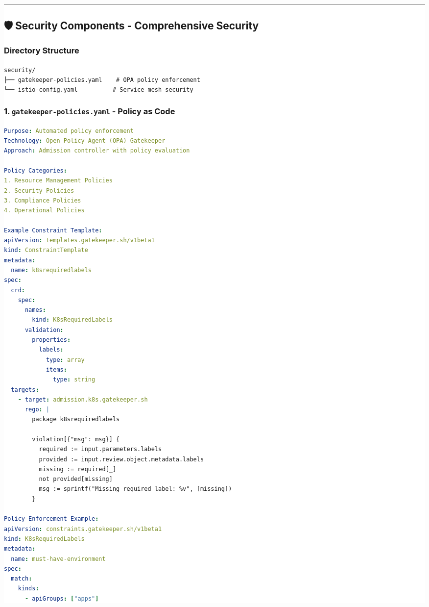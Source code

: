 ```yaml
```

---

## 🛡️ **Security Components - Comprehensive Security**

### **Directory Structure**
```
security/
├── gatekeeper-policies.yaml    # OPA policy enforcement
└── istio-config.yaml          # Service mesh security
```

### **1. `gatekeeper-policies.yaml` - Policy as Code**
```yaml
Purpose: Automated policy enforcement
Technology: Open Policy Agent (OPA) Gatekeeper
Approach: Admission controller with policy evaluation

Policy Categories:
1. Resource Management Policies
2. Security Policies  
3. Compliance Policies
4. Operational Policies

Example Constraint Template:
apiVersion: templates.gatekeeper.sh/v1beta1
kind: ConstraintTemplate
metadata:
  name: k8srequiredlabels
spec:
  crd:
    spec:
      names:
        kind: K8sRequiredLabels
      validation:
        properties:
          labels:
            type: array
            items:
              type: string
  targets:
    - target: admission.k8s.gatekeeper.sh
      rego: |
        package k8srequiredlabels
        
        violation[{"msg": msg}] {
          required := input.parameters.labels
          provided := input.review.object.metadata.labels
          missing := required[_]
          not provided[missing]
          msg := sprintf("Missing required label: %v", [missing])
        }

Policy Enforcement Example:
apiVersion: constraints.gatekeeper.sh/v1beta1
kind: K8sRequiredLabels
metadata:
  name: must-have-environment
spec:
  match:
    kinds:
      - apiGroups: ["apps"]
```